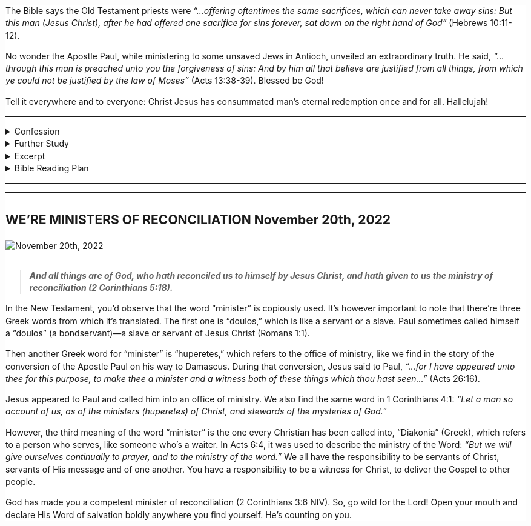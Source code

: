 The Bible says the Old Testament priests were *“...offering oftentimes the same sacrifices, which can never take away sins: But this man (Jesus Christ), after he had offered one sacrifice for sins forever, sat down on the right hand of God”* (Hebrews 10:11\-12\).

No wonder the Apostle Paul, while ministering to some unsaved Jews in Antioch, unveiled an extraordinary truth. He said, *“…through this man is preached unto you the forgiveness of sins: And by him all that believe are justified from all things, from which ye could not be justified by the law of Moses”* (Acts 13:38\-39\). Blessed be God!

Tell it everywhere and to everyone: Christ Jesus has consummated man’s eternal redemption once and for all. Hallelujah!



---  
<details><summary>Confession</summary></details>

<details><summary>Further Study</summary></details>

<details><summary>Excerpt</summary></details>

<details><summary>Bible Reading Plan</summary></details>

---
---

## WE’RE MINISTERS OF RECONCILIATION November 20th, 2022
![November 20th, 2022](https://rhapsodyofrealities.b-cdn.net/app/dailyarticle/nov-22-day-20-were-ministers-of-reconciliation.webp)

 ---

>***And all things are of God, who hath reconciled us to himself by Jesus Christ, and hath given to us the ministry of reconciliation (2 Corinthians 5:18\).***

In the New Testament, you’d observe that the word “minister” is copiously used. It’s however important to note that there’re three Greek words from which it’s translated. The first one is “doulos,” which is like a servant or a slave. Paul sometimes called himself a “doulos” (a bondservant)—a slave or servant of Jesus Christ (Romans 1:1\).

Then another Greek word for “minister” is “huperetes,” which refers to the office of ministry, like we find in the story of the conversion of the Apostle Paul on his way to Damascus. During that conversion, Jesus said to Paul, *“…for I have appeared unto thee for this purpose, to make thee a minister and a witness both of these things which thou hast seen…”* (Acts 26:16\).

Jesus appeared to Paul and called him into an office of ministry. We also find the same word in 1 Corinthians 4:1: *“Let a man so account of us, as of the ministers (huperetes) of Christ, and stewards of the mysteries of God.”*

However, the third meaning of the word “minister” is the one every Christian has been called into, “Diakonia” (Greek), which refers to a person who serves, like someone who’s a waiter. In Acts 6:4, it was used to describe the ministry of the Word: *“But we will give ourselves continually to prayer, and to the ministry of the word.”* We all have the responsibility to be servants of Christ, servants of His message and of one another. You have a responsibility to be a witness for Christ, to deliver the Gospel to other people.

God has made you a competent minister of reconciliation (2 Corinthians 3:6 NIV). So, go wild for the Lord! Open your mouth and declare His Word of salvation boldly anywhere you find yourself. He’s counting on you.
